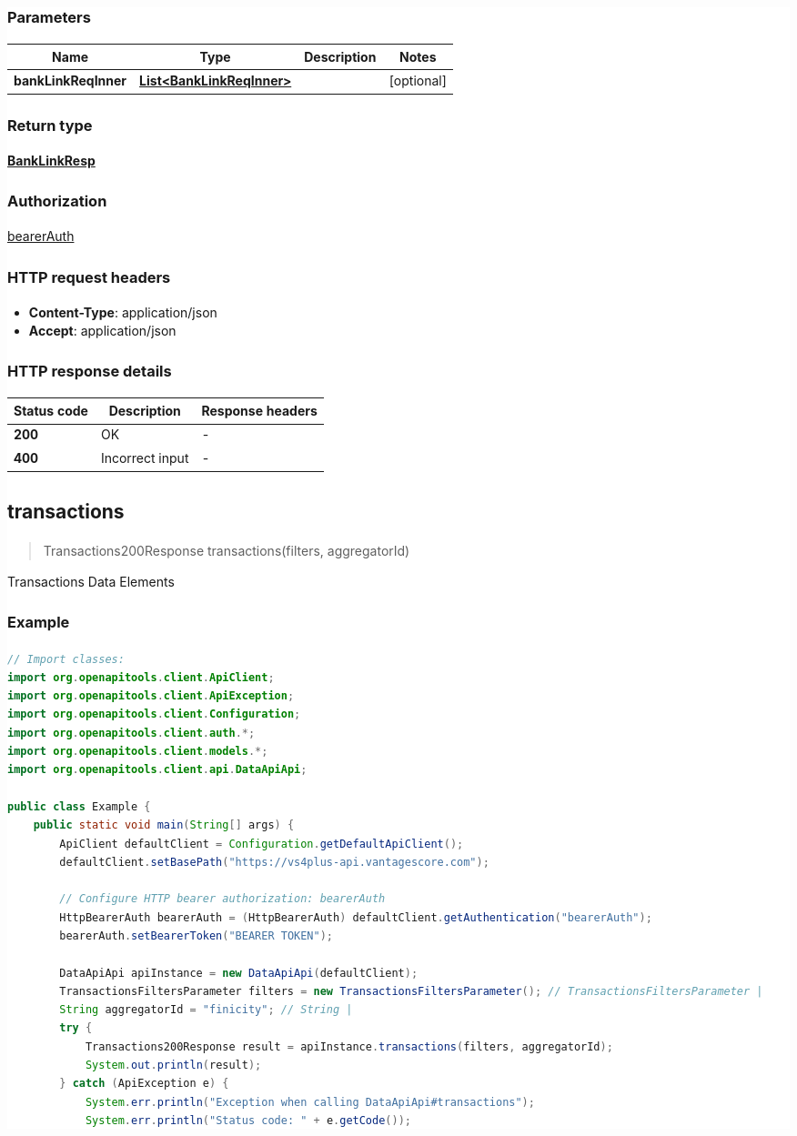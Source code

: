 ### Parameters


| Name | Type | Description  | Notes |
|------------- | ------------- | ------------- | -------------|
| **bankLinkReqInner** | [**List&lt;BankLinkReqInner&gt;**](BankLinkReqInner.md)|  | [optional] |

### Return type

[**BankLinkResp**](BankLinkResp.md)

### Authorization

[bearerAuth](../README.md#bearerAuth)

### HTTP request headers

- **Content-Type**: application/json
- **Accept**: application/json


### HTTP response details
| Status code | Description | Response headers |
|-------------|-------------|------------------|
| **200** | OK |  -  |
| **400** | Incorrect input |  -  |


## transactions

> Transactions200Response transactions(filters, aggregatorId)

Transactions Data Elements

### Example

```java
// Import classes:
import org.openapitools.client.ApiClient;
import org.openapitools.client.ApiException;
import org.openapitools.client.Configuration;
import org.openapitools.client.auth.*;
import org.openapitools.client.models.*;
import org.openapitools.client.api.DataApiApi;

public class Example {
    public static void main(String[] args) {
        ApiClient defaultClient = Configuration.getDefaultApiClient();
        defaultClient.setBasePath("https://vs4plus-api.vantagescore.com");
        
        // Configure HTTP bearer authorization: bearerAuth
        HttpBearerAuth bearerAuth = (HttpBearerAuth) defaultClient.getAuthentication("bearerAuth");
        bearerAuth.setBearerToken("BEARER TOKEN");

        DataApiApi apiInstance = new DataApiApi(defaultClient);
        TransactionsFiltersParameter filters = new TransactionsFiltersParameter(); // TransactionsFiltersParameter | 
        String aggregatorId = "finicity"; // String | 
        try {
            Transactions200Response result = apiInstance.transactions(filters, aggregatorId);
            System.out.println(result);
        } catch (ApiException e) {
            System.err.println("Exception when calling DataApiApi#transactions");
            System.err.println("Status code: " + e.getCode());
```